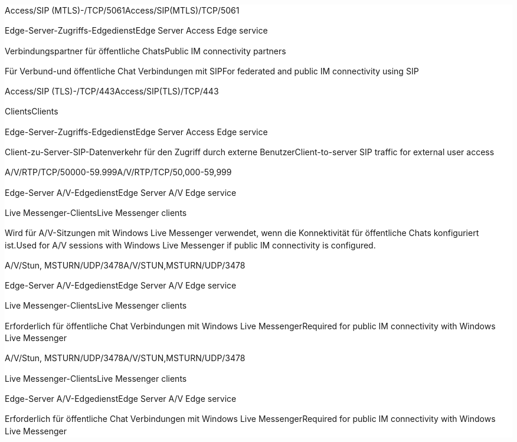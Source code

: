 <td><p><span data-ttu-id="6e12f-254">Access/SIP (MTLS)-/TCP/5061</span><span class="sxs-lookup"><span data-stu-id="6e12f-254">Access/SIP(MTLS)/TCP/5061</span></span></p></td>
<td><p><span data-ttu-id="6e12f-255">Edge-Server-Zugriffs-Edgedienst</span><span class="sxs-lookup"><span data-stu-id="6e12f-255">Edge Server Access Edge service</span></span></p></td>
<td><p><span data-ttu-id="6e12f-256">Verbindungspartner für öffentliche Chats</span><span class="sxs-lookup"><span data-stu-id="6e12f-256">Public IM connectivity partners</span></span></p></td>
<td><p><span data-ttu-id="6e12f-257">Für Verbund-und öffentliche Chat Verbindungen mit SIP</span><span class="sxs-lookup"><span data-stu-id="6e12f-257">For federated and public IM connectivity using SIP</span></span></p></td>
</tr>
<tr class="odd">
<td><p><span data-ttu-id="6e12f-258">Access/SIP (TLS)-/TCP/443</span><span class="sxs-lookup"><span data-stu-id="6e12f-258">Access/SIP(TLS)/TCP/443</span></span></p></td>
<td><p><span data-ttu-id="6e12f-259">Clients</span><span class="sxs-lookup"><span data-stu-id="6e12f-259">Clients</span></span></p></td>
<td><p><span data-ttu-id="6e12f-260">Edge-Server-Zugriffs-Edgedienst</span><span class="sxs-lookup"><span data-stu-id="6e12f-260">Edge Server Access Edge service</span></span></p></td>
<td><p><span data-ttu-id="6e12f-261">Client-zu-Server-SIP-Datenverkehr für den Zugriff durch externe Benutzer</span><span class="sxs-lookup"><span data-stu-id="6e12f-261">Client-to-server SIP traffic for external user access</span></span></p></td>
</tr>
<tr class="even">
<td><p><span data-ttu-id="6e12f-262">A/V/RTP/TCP/50000-59.999</span><span class="sxs-lookup"><span data-stu-id="6e12f-262">A/V/RTP/TCP/50,000-59,999</span></span></p></td>
<td><p><span data-ttu-id="6e12f-263">Edge-Server A/V-Edgedienst</span><span class="sxs-lookup"><span data-stu-id="6e12f-263">Edge Server A/V Edge service</span></span></p></td>
<td><p><span data-ttu-id="6e12f-264">Live Messenger-Clients</span><span class="sxs-lookup"><span data-stu-id="6e12f-264">Live Messenger clients</span></span></p></td>
<td><p><span data-ttu-id="6e12f-265">Wird für A/V-Sitzungen mit Windows Live Messenger verwendet, wenn die Konnektivität für öffentliche Chats konfiguriert ist.</span><span class="sxs-lookup"><span data-stu-id="6e12f-265">Used for A/V sessions with Windows Live Messenger if public IM connectivity is configured.</span></span></p></td>
</tr>
<tr class="odd">
<td><p><span data-ttu-id="6e12f-266">A/V/Stun, MSTURN/UDP/3478</span><span class="sxs-lookup"><span data-stu-id="6e12f-266">A/V/STUN,MSTURN/UDP/3478</span></span></p></td>
<td><p><span data-ttu-id="6e12f-267">Edge-Server A/V-Edgedienst</span><span class="sxs-lookup"><span data-stu-id="6e12f-267">Edge Server A/V Edge service</span></span></p></td>
<td><p><span data-ttu-id="6e12f-268">Live Messenger-Clients</span><span class="sxs-lookup"><span data-stu-id="6e12f-268">Live Messenger clients</span></span></p></td>
<td><p><span data-ttu-id="6e12f-269">Erforderlich für öffentliche Chat Verbindungen mit Windows Live Messenger</span><span class="sxs-lookup"><span data-stu-id="6e12f-269">Required for public IM connectivity with Windows Live Messenger</span></span></p></td>
</tr>
<tr class="even">
<td><p><span data-ttu-id="6e12f-270">A/V/Stun, MSTURN/UDP/3478</span><span class="sxs-lookup"><span data-stu-id="6e12f-270">A/V/STUN,MSTURN/UDP/3478</span></span></p></td>
<td><p><span data-ttu-id="6e12f-271">Live Messenger-Clients</span><span class="sxs-lookup"><span data-stu-id="6e12f-271">Live Messenger clients</span></span></p></td>
<td><p><span data-ttu-id="6e12f-272">Edge-Server A/V-Edgedienst</span><span class="sxs-lookup"><span data-stu-id="6e12f-272">Edge Server A/V Edge service</span></span></p></td>
<td><p><span data-ttu-id="6e12f-273">Erforderlich für öffentliche Chat Verbindungen mit Windows Live Messenger</span><span class="sxs-lookup"><span data-stu-id="6e12f-273">Required for public IM connectivity with Windows Live Messenger</span></span></p></td>
</tr>
</tbody>
</table>
